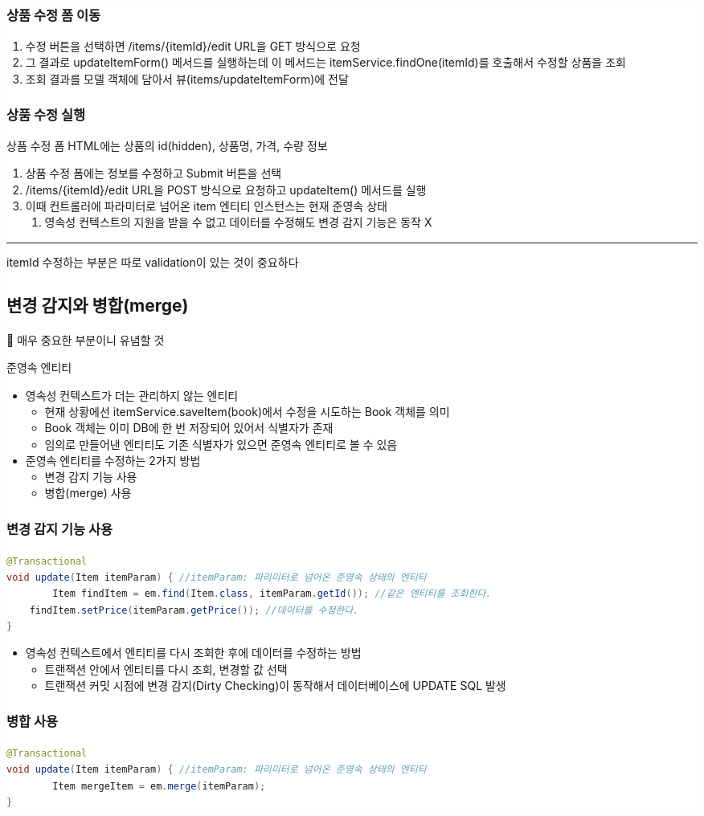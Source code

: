 ### 상품 수정 폼 이동

1. 수정 버튼을 선택하면 /items/{itemId}/edit URL을 GET 방식으로 요청
2. 그 결과로 updateItemForm() 메서드를 실행하는데 이 메서드는 itemService.findOne(itemId)를 호출해서 수정할 상품을 조회
3. 조회 결과를 모델 객체에 담아서 뷰(items/updateItemForm)에 전달

### 상품 수정 실행

상품 수정 폼 HTML에는 상품의 id(hidden), 상품명, 가격, 수량 정보

1. 상품 수정 폼에는 정보를 수정하고 Submit 버튼을 선택
2. /items/{itemId}/edit URL을 POST 방식으로 요청하고 updateItem() 메서드를 실행
3. 이때 컨트롤러에 파라미터로 넘어온 item 엔티티 인스턴스는 현재 준영속 상태
   1. 영속성 컨텍스트의 지원을 받을 수 없고 데이터를 수정해도 변경 감지 기능은 동작 X

---

itemId 수정하는 부분은 따로 validation이 있는 것이 중요하다

## 변경 감지와 병합(merge)

<aside>
👻 매우 중요한 부분이니 유념할 것

</aside>

준영속 엔티티

- 영속성 컨텍스트가 더는 관리하지 않는 엔티티
  - 현재 상황에선 itemService.saveItem(book)에서 수정을 시도하는 Book 객체를 의미
  - Book 객체는 이미 DB에 한 번 저장되어 있어서 식별자가 존재
  - 임의로 만들어낸 엔티티도 기존 식별자가 있으면 준영속 엔티티로 볼 수 있음
- 준영속 엔티티를 수정하는 2가지 방법
  - 변경 감지 기능 사용
  - 병합(merge) 사용

### 변경 감지 기능 사용

```java
@Transactional
void update(Item itemParam) { //itemParam: 파리미터로 넘어온 준영속 상태의 엔티티
		Item findItem = em.find(Item.class, itemParam.getId()); //같은 엔티티를 조회한다.
    findItem.setPrice(itemParam.getPrice()); //데이터를 수정한다.
}
```

- 영속성 컨텍스트에서 엔티티를 다시 조회한 후에 데이터를 수정하는 방법
  - 트랜잭션 안에서 엔티티를 다시 조회, 변경할 값 선택
  - 트랜잭션 커밋 시점에 변경 감지(Dirty Checking)이 동작해서 데이터베이스에 UPDATE SQL 발생

### 병합 사용

```java
@Transactional
void update(Item itemParam) { //itemParam: 파리미터로 넘어온 준영속 상태의 엔티티
		Item mergeItem = em.merge(itemParam);
}
```
